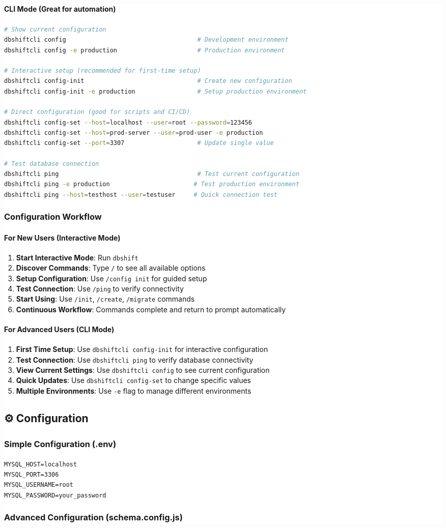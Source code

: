 #### CLI Mode (Great for automation)
```bash
# Show current configuration
dbshiftcli config                                    # Development environment
dbshiftcli config -e production                      # Production environment

# Interactive setup (recommended for first-time setup)
dbshiftcli config-init                               # Create new configuration
dbshiftcli config-init -e production                 # Setup production environment

# Direct configuration (good for scripts and CI/CD)
dbshiftcli config-set --host=localhost --user=root --password=123456
dbshiftcli config-set --host=prod-server --user=prod-user -e production
dbshiftcli config-set --port=3307                    # Update single value

# Test database connection
dbshiftcli ping                                      # Test current configuration
dbshiftcli ping -e production                       # Test production environment
dbshiftcli ping --host=testhost --user=testuser     # Quick connection test
```

### Configuration Workflow

#### For New Users (Interactive Mode)
1. **Start Interactive Mode**: Run `dbshift`
2. **Discover Commands**: Type `/` to see all available options
3. **Setup Configuration**: Use `/config init` for guided setup  
4. **Test Connection**: Use `/ping` to verify connectivity
5. **Start Using**: Use `/init`, `/create`, `/migrate` commands
6. **Continuous Workflow**: Commands complete and return to prompt automatically

#### For Advanced Users (CLI Mode)
1. **First Time Setup**: Use `dbshiftcli config-init` for interactive configuration
2. **Test Connection**: Use `dbshiftcli ping` to verify database connectivity
3. **View Current Settings**: Use `dbshiftcli config` to see current configuration
4. **Quick Updates**: Use `dbshiftcli config-set` to change specific values
5. **Multiple Environments**: Use `-e` flag to manage different environments

## ⚙️ Configuration

### Simple Configuration (.env)

```env
MYSQL_HOST=localhost
MYSQL_PORT=3306
MYSQL_USERNAME=root
MYSQL_PASSWORD=your_password
```

### Advanced Configuration (schema.config.js)
